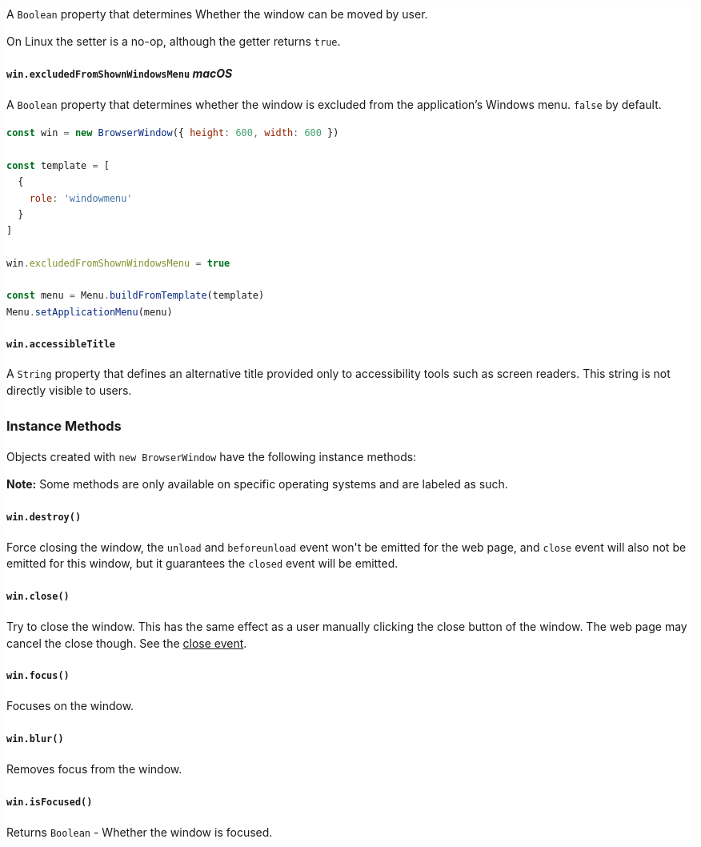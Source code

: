 A `Boolean` property that determines Whether the window can be moved by user.

On Linux the setter is a no-op, although the getter returns `true`.

#### `win.excludedFromShownWindowsMenu` *macOS*

A `Boolean` property that determines whether the window is excluded from the application’s Windows menu. `false` by default.

```js
const win = new BrowserWindow({ height: 600, width: 600 })

const template = [
  {
    role: 'windowmenu'
  }
]

win.excludedFromShownWindowsMenu = true

const menu = Menu.buildFromTemplate(template)
Menu.setApplicationMenu(menu)
```

#### `win.accessibleTitle`

A `String` property that defines an alternative title provided only to accessibility tools such as screen readers. This string is not directly visible to users.

### Instance Methods

Objects created with `new BrowserWindow` have the following instance methods:

**Note:** Some methods are only available on specific operating systems and are labeled as such.

#### `win.destroy()`

Force closing the window, the `unload` and `beforeunload` event won't be emitted for the web page, and `close` event will also not be emitted for this window, but it guarantees the `closed` event will be emitted.

#### `win.close()`

Try to close the window. This has the same effect as a user manually clicking the close button of the window. The web page may cancel the close though. See the [close event](#event-close).

#### `win.focus()`

Focuses on the window.

#### `win.blur()`

Removes focus from the window.

#### `win.isFocused()`

Returns `Boolean` - Whether the window is focused.
